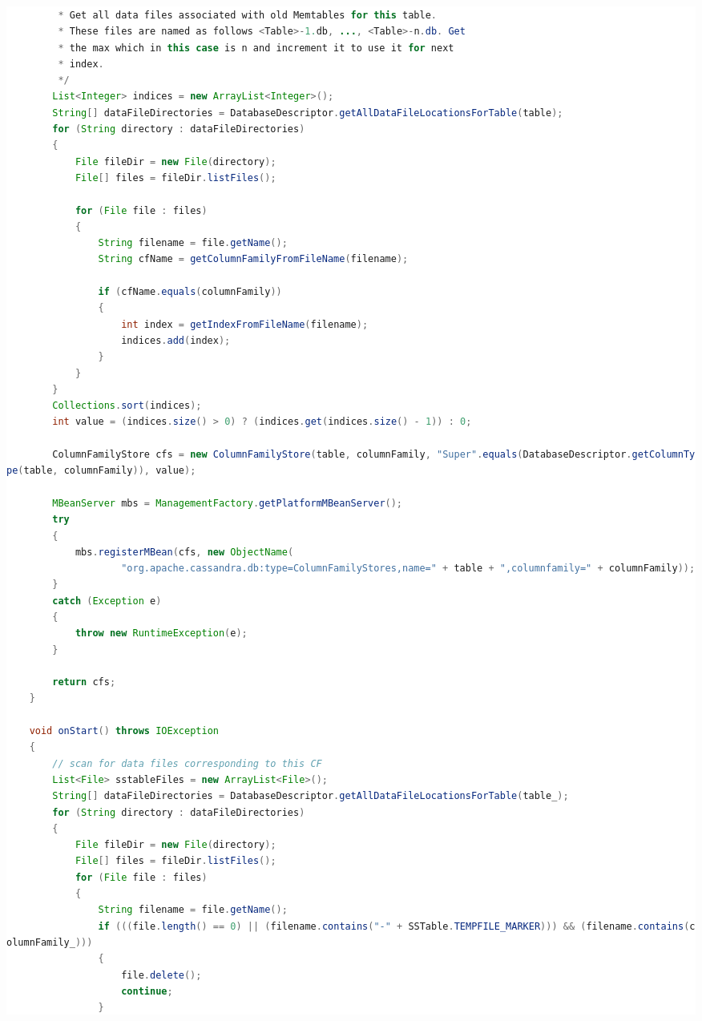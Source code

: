 ```java
         * Get all data files associated with old Memtables for this table.
         * These files are named as follows <Table>-1.db, ..., <Table>-n.db. Get
         * the max which in this case is n and increment it to use it for next
         * index.
         */
        List<Integer> indices = new ArrayList<Integer>();
        String[] dataFileDirectories = DatabaseDescriptor.getAllDataFileLocationsForTable(table);
        for (String directory : dataFileDirectories)
        {
            File fileDir = new File(directory);
            File[] files = fileDir.listFiles();
            
            for (File file : files)
            {
                String filename = file.getName();
                String cfName = getColumnFamilyFromFileName(filename);

                if (cfName.equals(columnFamily))
                {
                    int index = getIndexFromFileName(filename);
                    indices.add(index);
                }
            }
        }
        Collections.sort(indices);
        int value = (indices.size() > 0) ? (indices.get(indices.size() - 1)) : 0;

        ColumnFamilyStore cfs = new ColumnFamilyStore(table, columnFamily, "Super".equals(DatabaseDescriptor.getColumnType(table, columnFamily)), value);

        MBeanServer mbs = ManagementFactory.getPlatformMBeanServer();
        try
        {
            mbs.registerMBean(cfs, new ObjectName(
                    "org.apache.cassandra.db:type=ColumnFamilyStores,name=" + table + ",columnfamily=" + columnFamily));
        }
        catch (Exception e)
        {
            throw new RuntimeException(e);
        }

        return cfs;
    }

    void onStart() throws IOException
    {
        // scan for data files corresponding to this CF
        List<File> sstableFiles = new ArrayList<File>();
        String[] dataFileDirectories = DatabaseDescriptor.getAllDataFileLocationsForTable(table_);
        for (String directory : dataFileDirectories)
        {
            File fileDir = new File(directory);
            File[] files = fileDir.listFiles();
            for (File file : files)
            {
                String filename = file.getName();
                if (((file.length() == 0) || (filename.contains("-" + SSTable.TEMPFILE_MARKER))) && (filename.contains(columnFamily_)))
                {
                    file.delete();
                    continue;
                }
```